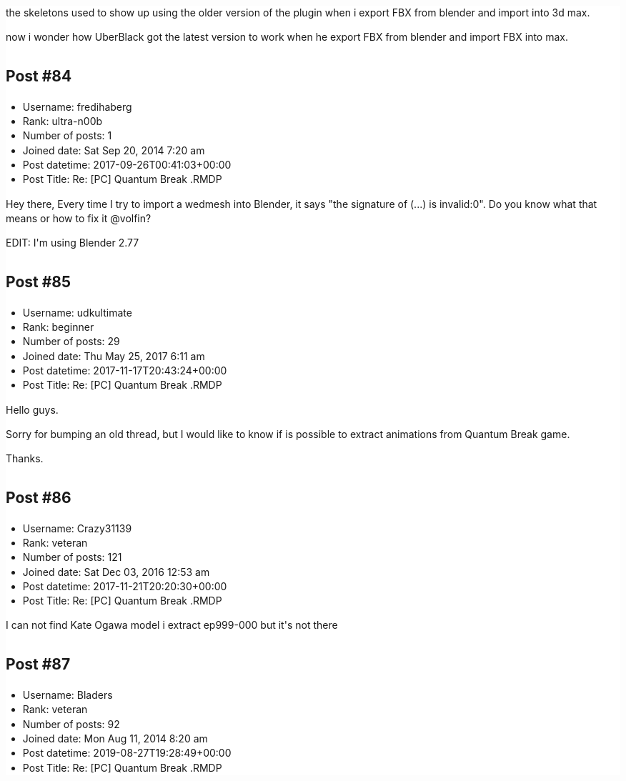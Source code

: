 the skeletons used to show up using the older version of the plugin when i export FBX from blender and import into 3d max.

now i wonder how UberBlack got the latest version to work when he export FBX from blender and import FBX into max.
## Post #84
- Username: fredihaberg
- Rank: ultra-n00b
- Number of posts: 1
- Joined date: Sat Sep 20, 2014 7:20 am
- Post datetime: 2017-09-26T00:41:03+00:00
- Post Title: Re: [PC] Quantum Break .RMDP

Hey there,
Every time I try to import a wedmesh into Blender, it says "the signature of (...) is invalid:0". Do you know what that means or how to fix it @volfin?

EDIT: I'm using Blender 2.77
## Post #85
- Username: udkultimate
- Rank: beginner
- Number of posts: 29
- Joined date: Thu May 25, 2017 6:11 am
- Post datetime: 2017-11-17T20:43:24+00:00
- Post Title: Re: [PC] Quantum Break .RMDP

Hello guys.

Sorry for bumping an old thread, but I would like to know if is possible to extract animations from Quantum Break game.

Thanks.
## Post #86
- Username: Crazy31139
- Rank: veteran
- Number of posts: 121
- Joined date: Sat Dec 03, 2016 12:53 am
- Post datetime: 2017-11-21T20:20:30+00:00
- Post Title: Re: [PC] Quantum Break .RMDP

I can not find Kate Ogawa model
i extract ep999-000 but it's not there
## Post #87
- Username: Bladers
- Rank: veteran
- Number of posts: 92
- Joined date: Mon Aug 11, 2014 8:20 am
- Post datetime: 2019-08-27T19:28:49+00:00
- Post Title: Re: [PC] Quantum Break .RMDP
